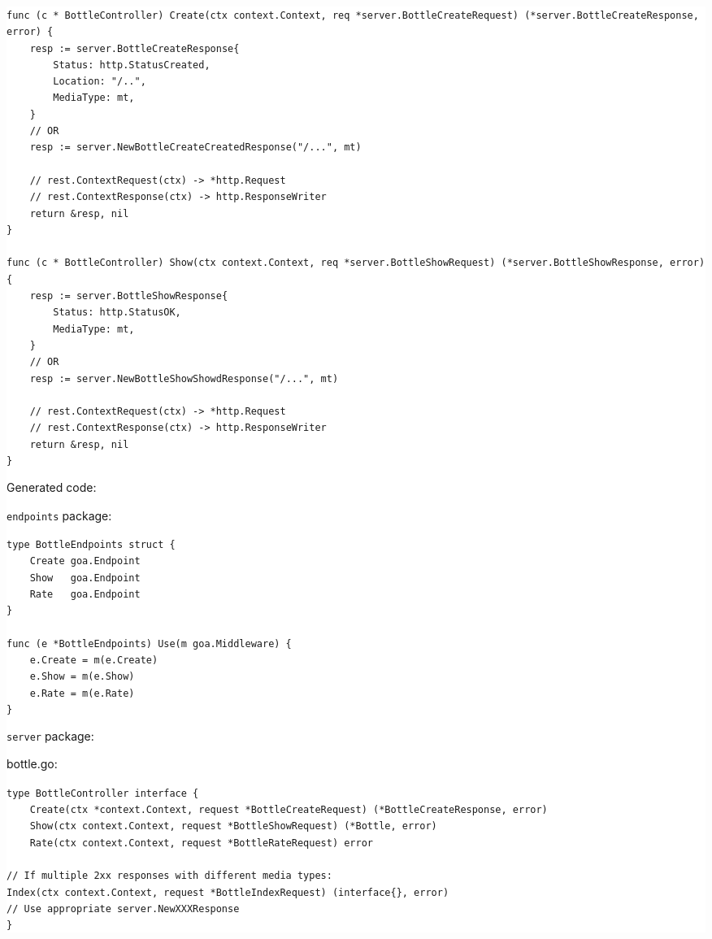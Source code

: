     func (c * BottleController) Create(ctx context.Context, req *server.BottleCreateRequest) (*server.BottleCreateResponse, error) {
        resp := server.BottleCreateResponse{
            Status: http.StatusCreated,
            Location: "/..",
            MediaType: mt,
        }
        // OR
        resp := server.NewBottleCreateCreatedResponse("/...", mt)
    
        // rest.ContextRequest(ctx) -> *http.Request
        // rest.ContextResponse(ctx) -> http.ResponseWriter
        return &resp, nil
    }

    func (c * BottleController) Show(ctx context.Context, req *server.BottleShowRequest) (*server.BottleShowResponse, error) {
        resp := server.BottleShowResponse{
            Status: http.StatusOK,
            MediaType: mt,
        }
        // OR
        resp := server.NewBottleShowShowdResponse("/...", mt)
    
        // rest.ContextRequest(ctx) -> *http.Request
        // rest.ContextResponse(ctx) -> http.ResponseWriter
        return &resp, nil
    }

Generated code:

`endpoints` package:

    type BottleEndpoints struct {
        Create goa.Endpoint
        Show   goa.Endpoint
        Rate   goa.Endpoint
    }

    func (e *BottleEndpoints) Use(m goa.Middleware) {
        e.Create = m(e.Create)
        e.Show = m(e.Show)
        e.Rate = m(e.Rate)
    }

`server` package:

bottle.go:

    type BottleController interface {
        Create(ctx *context.Context, request *BottleCreateRequest) (*BottleCreateResponse, error)
        Show(ctx context.Context, request *BottleShowRequest) (*Bottle, error)
        Rate(ctx context.Context, request *BottleRateRequest) error

	// If multiple 2xx responses with different media types:
	Index(ctx context.Context, request *BottleIndexRequest) (interface{}, error)
	// Use appropriate server.NewXXXResponse
    }
